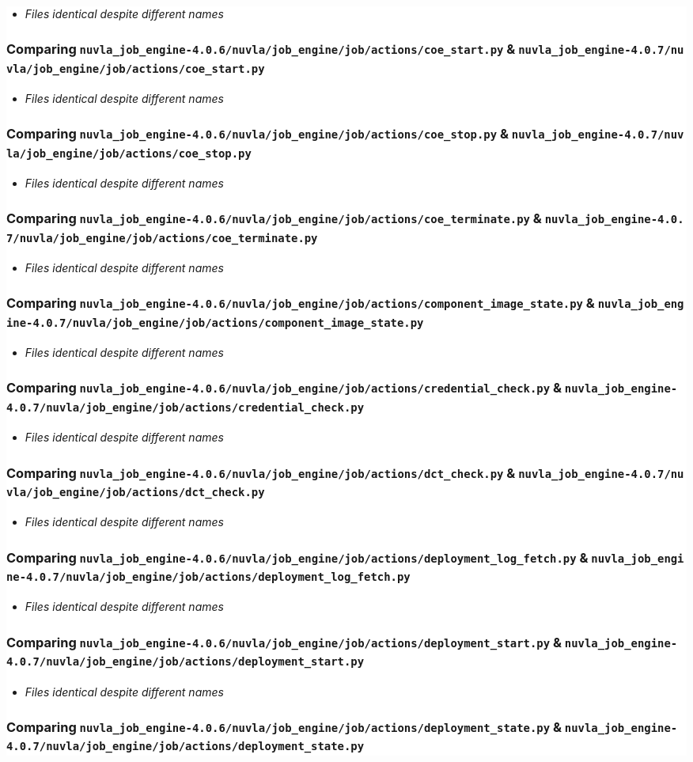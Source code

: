  * *Files identical despite different names*

### Comparing `nuvla_job_engine-4.0.6/nuvla/job_engine/job/actions/coe_start.py` & `nuvla_job_engine-4.0.7/nuvla/job_engine/job/actions/coe_start.py`

 * *Files identical despite different names*

### Comparing `nuvla_job_engine-4.0.6/nuvla/job_engine/job/actions/coe_stop.py` & `nuvla_job_engine-4.0.7/nuvla/job_engine/job/actions/coe_stop.py`

 * *Files identical despite different names*

### Comparing `nuvla_job_engine-4.0.6/nuvla/job_engine/job/actions/coe_terminate.py` & `nuvla_job_engine-4.0.7/nuvla/job_engine/job/actions/coe_terminate.py`

 * *Files identical despite different names*

### Comparing `nuvla_job_engine-4.0.6/nuvla/job_engine/job/actions/component_image_state.py` & `nuvla_job_engine-4.0.7/nuvla/job_engine/job/actions/component_image_state.py`

 * *Files identical despite different names*

### Comparing `nuvla_job_engine-4.0.6/nuvla/job_engine/job/actions/credential_check.py` & `nuvla_job_engine-4.0.7/nuvla/job_engine/job/actions/credential_check.py`

 * *Files identical despite different names*

### Comparing `nuvla_job_engine-4.0.6/nuvla/job_engine/job/actions/dct_check.py` & `nuvla_job_engine-4.0.7/nuvla/job_engine/job/actions/dct_check.py`

 * *Files identical despite different names*

### Comparing `nuvla_job_engine-4.0.6/nuvla/job_engine/job/actions/deployment_log_fetch.py` & `nuvla_job_engine-4.0.7/nuvla/job_engine/job/actions/deployment_log_fetch.py`

 * *Files identical despite different names*

### Comparing `nuvla_job_engine-4.0.6/nuvla/job_engine/job/actions/deployment_start.py` & `nuvla_job_engine-4.0.7/nuvla/job_engine/job/actions/deployment_start.py`

 * *Files identical despite different names*

### Comparing `nuvla_job_engine-4.0.6/nuvla/job_engine/job/actions/deployment_state.py` & `nuvla_job_engine-4.0.7/nuvla/job_engine/job/actions/deployment_state.py`
